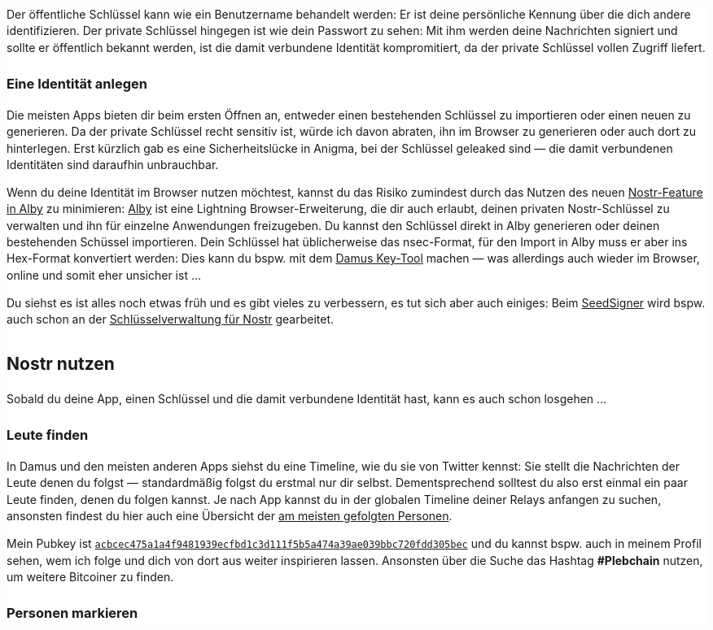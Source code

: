 Der öffentliche Schlüssel kann wie ein Benutzername behandelt werden:
Er ist deine persönliche Kennung über die dich andere identifizieren.
Der private Schlüssel hingegen ist wie dein Passwort zu sehen:
Mit ihm werden deine Nachrichten signiert und sollte er öffentlich bekannt werden, ist die damit verbundene Identität kompromitiert, da der private Schlüssel vollen Zugriff liefert.

### Eine Identität anlegen

Die meisten Apps bieten dir beim ersten Öffnen an, entweder einen bestehenden Schlüssel zu importieren oder einen neuen zu generieren.
Da der private Schlüssel recht sensitiv ist, würde ich davon abraten, ihn im Browser zu generieren oder auch dort zu hinterlegen.
Erst kürzlich gab es eine Sicherheitslücke in Anigma, bei der Schlüssel geleaked sind — die damit verbundenen Identitäten sind daraufhin unbrauchbar.

Wenn du deine Identität im Browser nutzen möchtest, kannst du das Risiko zumindest durch das Nutzen des neuen [Nostr-Feature in Alby](https://guides.getalby.com/overall-guide/alby-browser-extension/features/nostr) zu minimieren:
[Alby](https://getalby.com/) ist eine Lightning Browser-Erweiterung, die dir auch erlaubt, deinen privaten Nostr-Schlüssel zu verwalten und ihn für einzelne Anwendungen freizugeben.
Du kannst den Schlüssel direkt in Alby generieren oder deinen bestehenden Schüssel importieren.
Dein Schlüssel hat üblicherweise das nsec-Format, für den Import in Alby muss er aber ins Hex-Format konvertiert werden:
Dies kann du bspw. mit dem [Damus Key-Tool](https://damus.io/key) machen — was allerdings auch wieder im Browser, online und somit eher unsicher ist …

Du siehst es ist alles noch etwas früh und es gibt vieles zu verbessern, es tut sich aber auch einiges:
Beim [SeedSigner](../seedsigner-hardware/) wird bspw. auch schon an der [Schlüsselverwaltung für Nostr](https://www.nostr.guru/e/72bc12b1b7cf412a968c882057cdbaf4d0eed0d4959a1f66e6a251bfcf91c3a3) gearbeitet.

## Nostr nutzen

Sobald du deine App, einen Schlüssel und die damit verbundene Identität hast, kann es auch schon losgehen …

### Leute finden

In Damus und den meisten anderen Apps siehst du eine Timeline, wie du sie von Twitter kennst:
Sie stellt die Nachrichten der Leute denen du folgst — standardmäßig folgst du erstmal nur dir selbst.
Dementsprechend solltest du also erst einmal ein paar Leute finden, denen du folgen kannst.
Je nach App kannst du in der globalen Timeline deiner Relays anfangen zu suchen, ansonsten findest du hier auch eine Übersicht der [am meisten gefolgten Personen](https://nostr.io/stats).

Mein Pubkey ist [`acbcec475a1a4f9481939ecfbd1c3d111f5b5a474a39ae039bbc720fdd305bec`](https://www.nostr.guru/p/acbcec475a1a4f9481939ecfbd1c3d111f5b5a474a39ae039bbc720fdd305bec) und du kannst bspw. auch in meinem Profil sehen, wem ich folge und dich  von dort aus weiter inspirieren lassen.
Ansonsten über die Suche das Hashtag **#Plebchain** nutzen, um weitere Bitcoiner zu finden.

### Personen markieren
